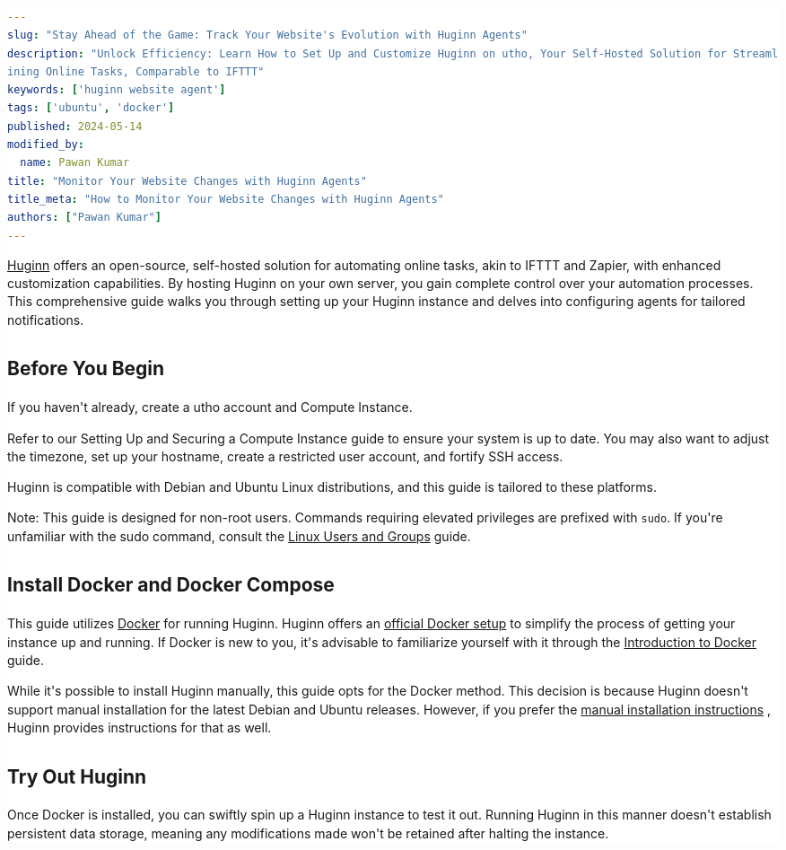 ```yaml
---
slug: "Stay Ahead of the Game: Track Your Website's Evolution with Huginn Agents"
description: "Unlock Efficiency: Learn How to Set Up and Customize Huginn on utho, Your Self-Hosted Solution for Streamlining Online Tasks, Comparable to IFTTT"
keywords: ['huginn website agent']
tags: ['ubuntu', 'docker']
published: 2024-05-14
modified_by:
  name: Pawan Kumar
title: "Monitor Your Website Changes with Huginn Agents"
title_meta: "How to Monitor Your Website Changes with Huginn Agents"
authors: ["Pawan Kumar"]
---
```

[Huginn](https://github.com/huginn/huginn) offers an open-source, self-hosted solution for automating online tasks, akin to IFTTT and Zapier, with enhanced customization capabilities. By hosting Huginn on your own server, you gain complete control over your automation processes. This comprehensive guide walks you through setting up your Huginn instance and delves into configuring agents for tailored notifications.

## Before You Begin

If you haven't already, create a utho account and Compute Instance.

Refer to our Setting Up and Securing a Compute Instance guide to ensure your system is up to date. You may also want to adjust the timezone, set up your hostname, create a restricted user account, and fortify SSH access.

Huginn is compatible with Debian and Ubuntu Linux distributions, and this guide is tailored to these platforms.

Note: This guide is designed for non-root users. Commands requiring elevated privileges are prefixed with `sudo`. If you're unfamiliar with the sudo command, consult the [Linux Users and Groups](/docs/guides/linux-users-and-groups/) guide.

## Install Docker and Docker Compose

This guide utilizes [Docker](https://www.docker.com/) for running Huginn. Huginn offers an [official Docker setup](https://github.com/huginn/huginn/blob/master/doc/docker/install.md) to simplify the process of getting your instance up and running. If Docker is new to you, it's advisable to familiarize yourself with it through the [Introduction to Docker](/docs/guides/introduction-to-docker/) guide.

While it's possible to install Huginn manually, this guide opts for the Docker method. This decision is because Huginn doesn't support manual installation for the latest Debian and Ubuntu releases. However, if you prefer the [manual installation instructions](https://github.com/huginn/huginn/tree/master/doc/manual) , Huginn provides instructions for that as well.

## Try Out Huginn

Once Docker is installed, you can swiftly spin up a Huginn instance to test it out. Running Huginn in this manner doesn't establish persistent data storage, meaning any modifications made won't be retained after halting the instance.
